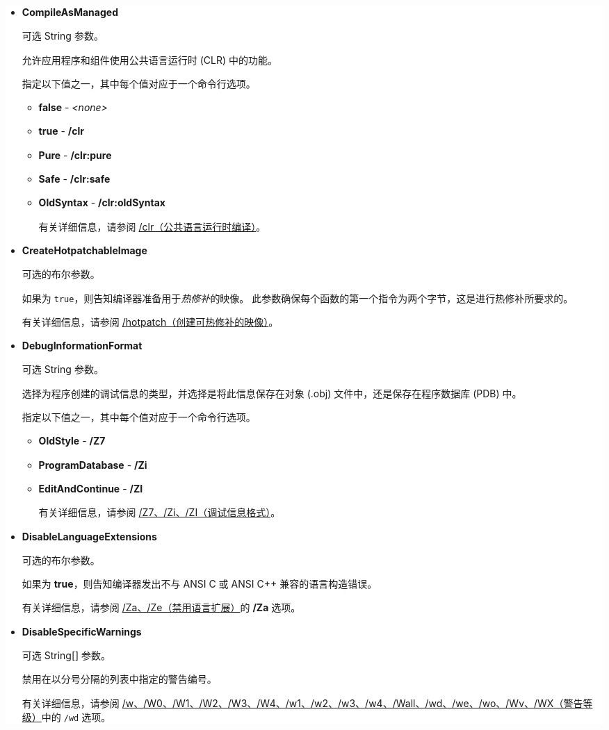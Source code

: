 - **CompileAsManaged**  
  
   可选 String 参数。  
  
   允许应用程序和组件使用公共语言运行时 (CLR) 中的功能。  
  
   指定以下值之一，其中每个值对应于一个命令行选项。  
  
  - **false** - *\<none>*  
  
  - **true** - **/clr**  
  
  - **Pure** - **/clr:pure**  
  
  - **Safe** - **/clr:safe**  
  
  - **OldSyntax** - **/clr:oldSyntax**  
  
    有关详细信息，请参阅 [/clr（公共语言运行时编译）](https://msdn.microsoft.com/library/fec5a8c0-40ec-484c-a213-8dec918c1d6c)。  
  
- **CreateHotpatchableImage**  
  
   可选的布尔参数。  
  
   如果为 `true`，则告知编译器准备用于*热修补*的映像。 此参数确保每个函数的第一个指令为两个字节，这是进行热修补所要求的。  
  
   有关详细信息，请参阅 [/hotpatch（创建可热修补的映像）](https://msdn.microsoft.com/library/aad539b6-c053-4c78-8682-853d98327798)。  
  
- **DebugInformationFormat**  
  
   可选 String 参数。  
  
   选择为程序创建的调试信息的类型，并选择是将此信息保存在对象 (.obj) 文件中，还是保存在程序数据库 (PDB) 中。  
  
   指定以下值之一，其中每个值对应于一个命令行选项。  
  
  - **OldStyle** - **/Z7**  
  
  - **ProgramDatabase** - **/Zi**  
  
  - **EditAndContinue** - **/ZI**  
  
    有关详细信息，请参阅 [/Z7、/Zi、/ZI（调试信息格式）](https://msdn.microsoft.com/library/ce9fa7e1-0c9b-47e3-98ea-26d1a16257c8)。  
  
- **DisableLanguageExtensions**  
  
   可选的布尔参数。  
  
   如果为 **true**，则告知编译器发出不与 ANSI C 或 ANSI C++ 兼容的语言构造错误。  
  
   有关详细信息，请参阅 [/Za、/Ze（禁用语言扩展）](https://msdn.microsoft.com/library/65e49258-7161-4289-a176-7c5c0656b1a2)的 **/Za** 选项。  
  
- **DisableSpecificWarnings**  
  
   可选 String[] 参数。  
  
   禁用在以分号分隔的列表中指定的警告编号。  
  
   有关详细信息，请参阅 [/w、/W0、/W1、/W2、/W3、/W4、/w1、/w2、/w3、/w4、/Wall、/wd、/we、/wo、/Wv、/WX（警告等级）](https://msdn.microsoft.com/library/d6bc7bf5-c754-4879-909c-8e3a67e2629f)中的 `/wd` 选项。  
  